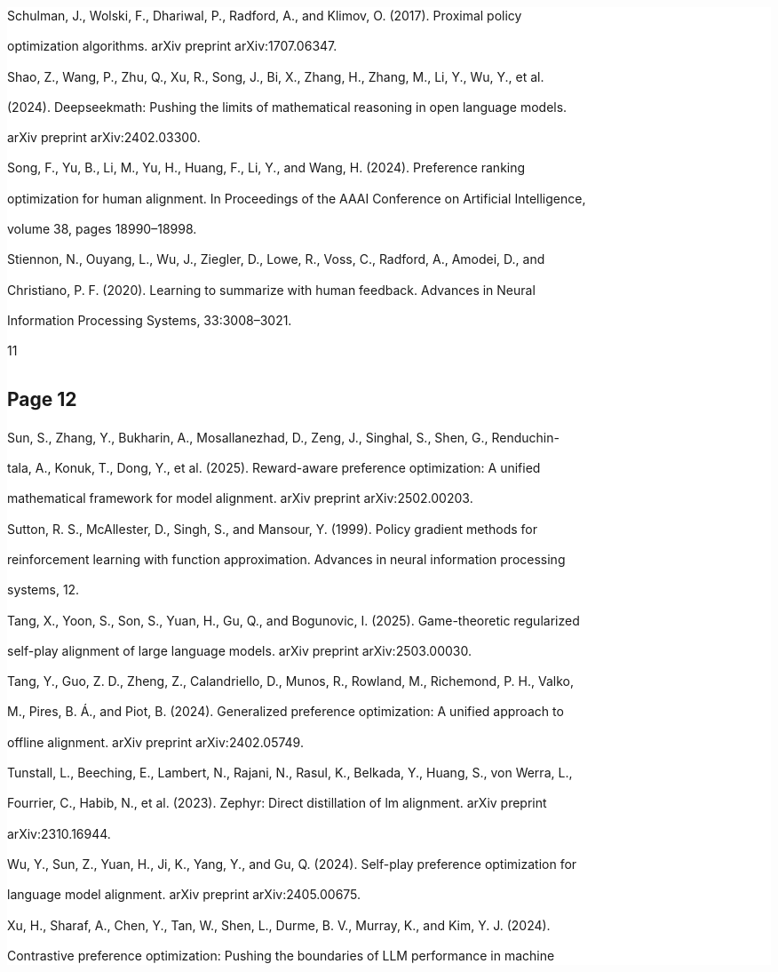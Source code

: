 Schulman, J., Wolski, F., Dhariwal, P., Radford, A., and Klimov, O. (2017). Proximal policy

optimization algorithms. arXiv preprint arXiv:1707.06347.

Shao, Z., Wang, P., Zhu, Q., Xu, R., Song, J., Bi, X., Zhang, H., Zhang, M., Li, Y., Wu, Y., et al.

(2024). Deepseekmath: Pushing the limits of mathematical reasoning in open language models.

arXiv preprint arXiv:2402.03300.

Song, F., Yu, B., Li, M., Yu, H., Huang, F., Li, Y., and Wang, H. (2024). Preference ranking

optimization for human alignment. In Proceedings of the AAAI Conference on Artificial Intelligence,

volume 38, pages 18990–18998.

Stiennon, N., Ouyang, L., Wu, J., Ziegler, D., Lowe, R., Voss, C., Radford, A., Amodei, D., and

Christiano, P. F. (2020). Learning to summarize with human feedback. Advances in Neural

Information Processing Systems, 33:3008–3021.

11

## Page 12

Sun, S., Zhang, Y., Bukharin, A., Mosallanezhad, D., Zeng, J., Singhal, S., Shen, G., Renduchin-

tala, A., Konuk, T., Dong, Y., et al. (2025). Reward-aware preference optimization: A unified

mathematical framework for model alignment. arXiv preprint arXiv:2502.00203.

Sutton, R. S., McAllester, D., Singh, S., and Mansour, Y. (1999). Policy gradient methods for

reinforcement learning with function approximation. Advances in neural information processing

systems, 12.

Tang, X., Yoon, S., Son, S., Yuan, H., Gu, Q., and Bogunovic, I. (2025). Game-theoretic regularized

self-play alignment of large language models. arXiv preprint arXiv:2503.00030.

Tang, Y., Guo, Z. D., Zheng, Z., Calandriello, D., Munos, R., Rowland, M., Richemond, P. H., Valko,

M., Pires, B. Á., and Piot, B. (2024). Generalized preference optimization: A unified approach to

offline alignment. arXiv preprint arXiv:2402.05749.

Tunstall, L., Beeching, E., Lambert, N., Rajani, N., Rasul, K., Belkada, Y., Huang, S., von Werra, L.,

Fourrier, C., Habib, N., et al. (2023). Zephyr: Direct distillation of lm alignment. arXiv preprint

arXiv:2310.16944.

Wu, Y., Sun, Z., Yuan, H., Ji, K., Yang, Y., and Gu, Q. (2024). Self-play preference optimization for

language model alignment. arXiv preprint arXiv:2405.00675.

Xu, H., Sharaf, A., Chen, Y., Tan, W., Shen, L., Durme, B. V., Murray, K., and Kim, Y. J. (2024).

Contrastive preference optimization: Pushing the boundaries of LLM performance in machine
